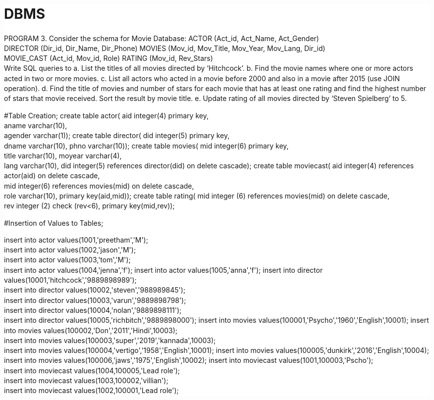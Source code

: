 # DBMS

PROGRAM 3. Consider the schema for Movie Database: 
ACTOR (Act_id, Act_Name, Act_Gender)  
DIRECTOR (Dir_id, Dir_Name, Dir_Phone) 
MOVIES (Mov_id, Mov_Title, Mov_Year, Mov_Lang, Dir_id)  
MOVIE_CAST (Act_id, Mov_id, Role) 
RATING (Mov_id, Rev_Stars)  
Write SQL queries to 
a. List the titles of all movies directed by ‘Hitchcock’. 
b. Find the movie names where one or more actors acted in two or more movies. c. List all actors who acted in a movie before 2000 and also in a movie after 2015 (use JOIN operation). 
d. Find the title of movies and number of stars for each movie that has at least  one rating and find the highest number of stars that movie received. Sort the  result by movie title. 
e. Update rating of all movies directed by ‘Steven Spielberg’ to 5. 

#Table Creation; 
create table actor( 
aid integer(4) primary key,  
aname varchar(10),  
agender varchar(1)); 
create table director( 
did integer(5) primary key,  
dname varchar(10), 
phno varchar(10)); 
create table movies( 
mid integer(6) primary key,  
title varchar(10), 
moyear varchar(4),  
lang varchar(10), 
did integer(5) references director(did) on delete cascade); 
create table moviecast( 
aid integer(4) references actor(aid) on delete cascade,  
mid integer(6) references movies(mid) on delete cascade,  
role varchar(10), 
primary key(aid,mid)); 
create table rating( 
mid integer (6) references movies(mid) on delete cascade,  
rev integer (2) check (rev<6), 
primary key(mid,rev));



#Insertion of Values to Tables; 

insert into actor values(1001,'preetham','M');  
insert into actor values(1002,'jason','M');  
insert into actor values(1003,'tom','M');  
insert into actor values(1004,'jenna','f'); 
insert into actor values(1005,'anna','f'); 
insert into director values(10001,'hitchcock','9889898989');  
insert into director values(10002,'steven','988989845');  
insert into director values(10003,'varun','9889898798');  
insert into director values(10004,'nolan','9889898111');  
insert into director values(10005,'richbitch','9889898000'); 
insert into movies values(100001,'Psycho','1960','English',10001);  insert into movies values(100002,'Don','2011','Hindi',10003);  
insert into movies values(100003,'super','2019','kannada',10003);  
insert into movies values(100004,'vertigo','1958','English',10001);  insert into movies values(100005,'dunkirk','2016','English',10004);  insert into movies values(100006,'jaws','1975','English',10002); 
insert into moviecast values(1001,100003,'Pscho');  
insert into moviecast values(1004,100005,'Lead role');  
insert into moviecast values(1003,100002,'villian');  
insert into moviecast values(1002,100001,'Lead role');  